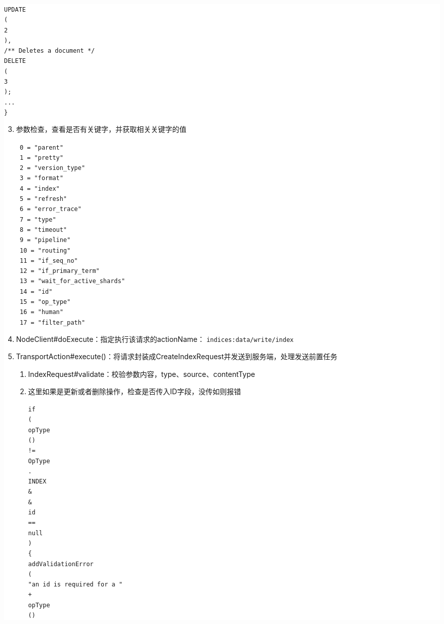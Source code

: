    ```
   UPDATE
   (
   2
   ),
   /** Deletes a document */
   DELETE
   (
   3
   );
   ...
   }
   ```

3. 参数检查，查看是否有关键字，并获取相关关键字的值

   ```
    0 = "parent"
    1 = "pretty"
    2 = "version_type"
    3 = "format"
    4 = "index"
    5 = "refresh"
    6 = "error_trace"
    7 = "type"
    8 = "timeout"
    9 = "pipeline"
    10 = "routing"
    11 = "if_seq_no"
    12 = "if_primary_term"
    13 = "wait_for_active_shards"
    14 = "id"
    15 = "op_type"
    16 = "human"
    17 = "filter_path"

   ```

4. NodeClient\#doExecute：指定执行该请求的actionName：
   `indices:data/write/index`
5. TransportAction\#execute\(\)：将请求封装成CreateIndexRequest并发送到服务端，处理发送前置任务
   1. IndexRequest\#validate：校验参数内容，type、source、contentType
   2. 这里如果是更新或者删除操作，检查是否传入ID字段，没传如则报错

      ```
      if
      (
      opType
      ()
      !=
      OpType
      .
      INDEX
      &
      &
      id
      ==
      null
      )
      {
      addValidationError
      (
      "an id is required for a "
      +
      opType
      ()